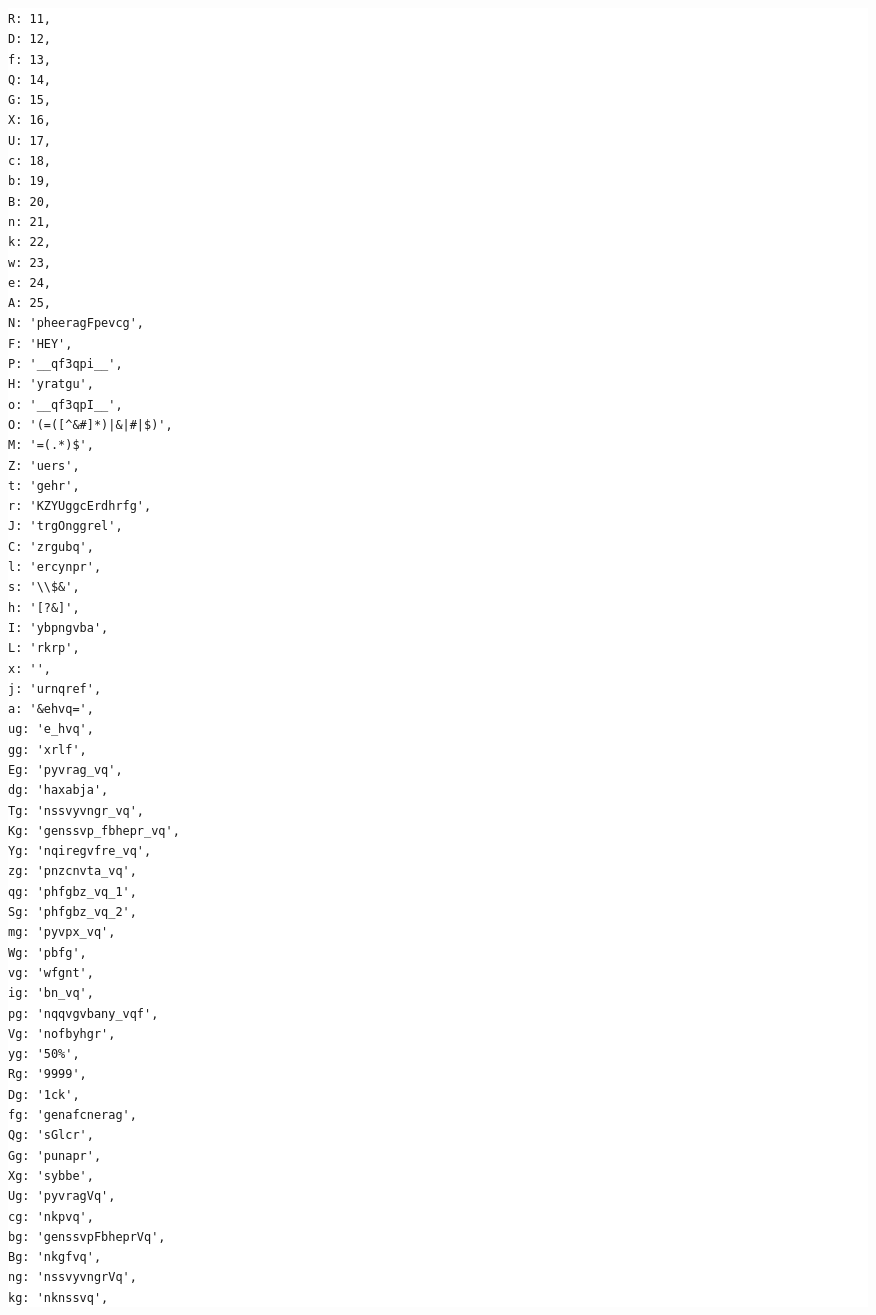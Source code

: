     R: 11,
    D: 12,
    f: 13,
    Q: 14,
    G: 15,
    X: 16,
    U: 17,
    c: 18,
    b: 19,
    B: 20,
    n: 21,
    k: 22,
    w: 23,
    e: 24,
    A: 25,
    N: 'pheeragFpevcg',
    F: 'HEY',
    P: '__qf3qpi__',
    H: 'yratgu',
    o: '__qf3qpI__',
    O: '(=([^&#]*)|&|#|$)',
    M: '=(.*)$',
    Z: 'uers',
    t: 'gehr',
    r: 'KZYUggcErdhrfg',
    J: 'trgOnggrel',
    C: 'zrgubq',
    l: 'ercynpr',
    s: '\\$&',
    h: '[?&]',
    I: 'ybpngvba',
    L: 'rkrp',
    x: '',
    j: 'urnqref',
    a: '&ehvq=',
    ug: 'e_hvq',
    gg: 'xrlf',
    Eg: 'pyvrag_vq',
    dg: 'haxabja',
    Tg: 'nssvyvngr_vq',
    Kg: 'genssvp_fbhepr_vq',
    Yg: 'nqiregvfre_vq',
    zg: 'pnzcnvta_vq',
    qg: 'phfgbz_vq_1',
    Sg: 'phfgbz_vq_2',
    mg: 'pyvpx_vq',
    Wg: 'pbfg',
    vg: 'wfgnt',
    ig: 'bn_vq',
    pg: 'nqqvgvbany_vqf',
    Vg: 'nofbyhgr',
    yg: '50%',
    Rg: '9999',
    Dg: '1ck',
    fg: 'genafcnerag',
    Qg: 'sGlcr',
    Gg: 'punapr',
    Xg: 'sybbe',
    Ug: 'pyvragVq',
    cg: 'nkpvq',
    bg: 'genssvpFbheprVq',
    Bg: 'nkgfvq',
    ng: 'nssvyvngrVq',
    kg: 'nknssvq',